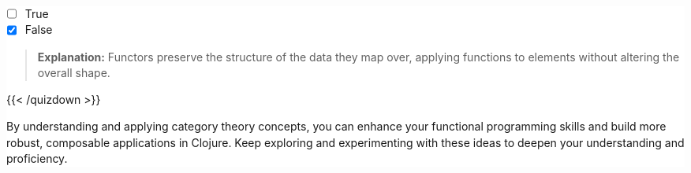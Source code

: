 - [ ] True
- [x] False

> **Explanation:** Functors preserve the structure of the data they map over, applying functions to elements without altering the overall shape.

{{< /quizdown >}}

By understanding and applying category theory concepts, you can enhance your functional programming skills and build more robust, composable applications in Clojure. Keep exploring and experimenting with these ideas to deepen your understanding and proficiency.
